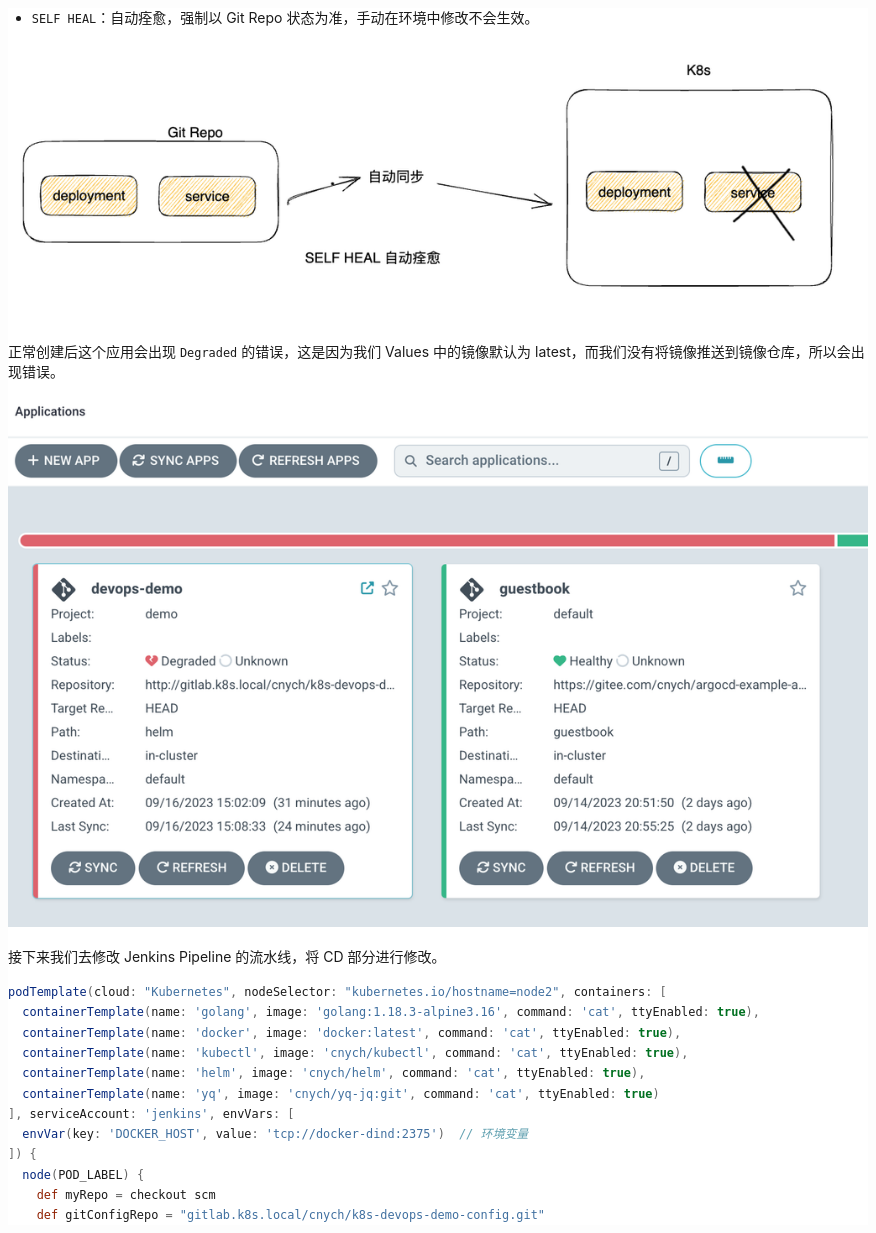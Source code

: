 - `SELF HEAL`：自动痊愈，强制以 Git Repo 状态为准，手动在环境中修改不会生效。

![1694848622760.png](./img/ixNnPZ8vVdV5Q8VY/1695119185039-722446cc-4f89-42ab-a1f1-0c222d0d3cf0-301480.png)

正常创建后这个应用会出现 `Degraded` 的错误，这是因为我们 Values 中的镜像默认为 latest，而我们没有将镜像推送到镜像仓库，所以会出现错误。

![1694849569576.png](./img/ixNnPZ8vVdV5Q8VY/1695119185069-b55e2e8f-e00c-46f3-9754-9dbc25d1c722-886818.png)

接下来我们去修改 Jenkins Pipeline 的流水线，将 CD 部分进行修改。

```groovy
podTemplate(cloud: "Kubernetes", nodeSelector: "kubernetes.io/hostname=node2", containers: [
  containerTemplate(name: 'golang', image: 'golang:1.18.3-alpine3.16', command: 'cat', ttyEnabled: true),
  containerTemplate(name: 'docker', image: 'docker:latest', command: 'cat', ttyEnabled: true),
  containerTemplate(name: 'kubectl', image: 'cnych/kubectl', command: 'cat', ttyEnabled: true),
  containerTemplate(name: 'helm', image: 'cnych/helm', command: 'cat', ttyEnabled: true),
  containerTemplate(name: 'yq', image: 'cnych/yq-jq:git', command: 'cat', ttyEnabled: true)
], serviceAccount: 'jenkins', envVars: [
  envVar(key: 'DOCKER_HOST', value: 'tcp://docker-dind:2375')  // 环境变量
]) {
  node(POD_LABEL) {
    def myRepo = checkout scm
    def gitConfigRepo = "gitlab.k8s.local/cnych/k8s-devops-demo-config.git"
```